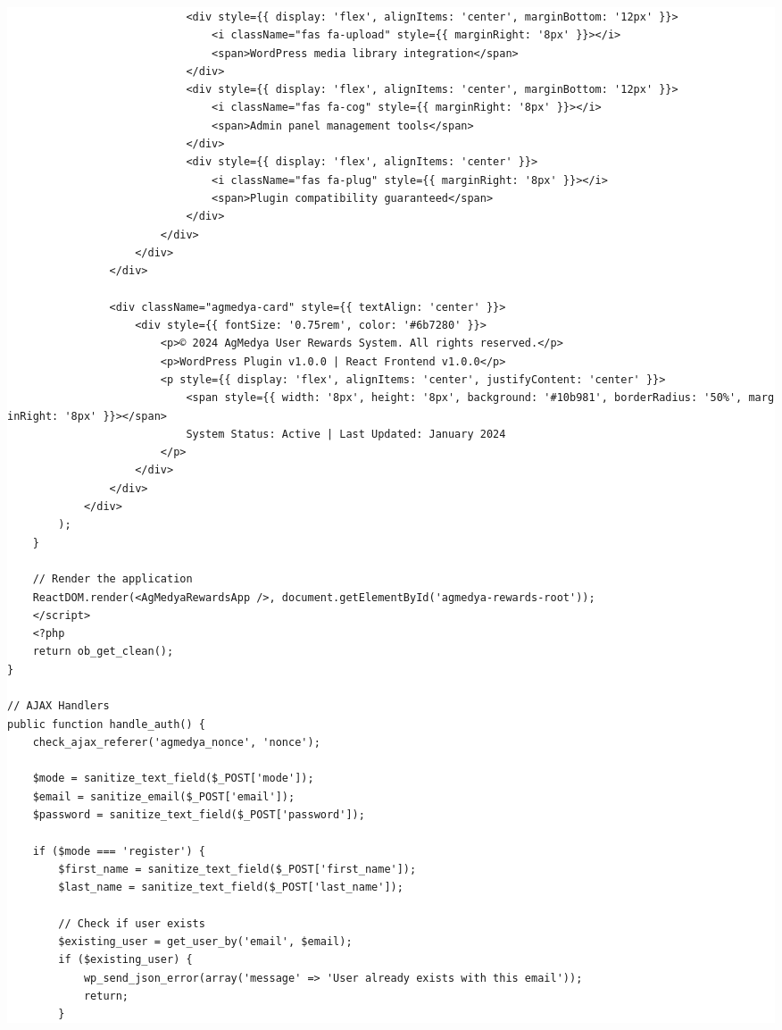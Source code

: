                                 <div style={{ display: 'flex', alignItems: 'center', marginBottom: '12px' }}>
                                    <i className="fas fa-upload" style={{ marginRight: '8px' }}></i>
                                    <span>WordPress media library integration</span>
                                </div>
                                <div style={{ display: 'flex', alignItems: 'center', marginBottom: '12px' }}>
                                    <i className="fas fa-cog" style={{ marginRight: '8px' }}></i>
                                    <span>Admin panel management tools</span>
                                </div>
                                <div style={{ display: 'flex', alignItems: 'center' }}>
                                    <i className="fas fa-plug" style={{ marginRight: '8px' }}></i>
                                    <span>Plugin compatibility guaranteed</span>
                                </div>
                            </div>
                        </div>
                    </div>

                    <div className="agmedya-card" style={{ textAlign: 'center' }}>
                        <div style={{ fontSize: '0.75rem', color: '#6b7280' }}>
                            <p>© 2024 AgMedya User Rewards System. All rights reserved.</p>
                            <p>WordPress Plugin v1.0.0 | React Frontend v1.0.0</p>
                            <p style={{ display: 'flex', alignItems: 'center', justifyContent: 'center' }}>
                                <span style={{ width: '8px', height: '8px', background: '#10b981', borderRadius: '50%', marginRight: '8px' }}></span>
                                System Status: Active | Last Updated: January 2024
                            </p>
                        </div>
                    </div>
                </div>
            );
        }

        // Render the application
        ReactDOM.render(<AgMedyaRewardsApp />, document.getElementById('agmedya-rewards-root'));
        </script>
        <?php
        return ob_get_clean();
    }

    // AJAX Handlers
    public function handle_auth() {
        check_ajax_referer('agmedya_nonce', 'nonce');

        $mode = sanitize_text_field($_POST['mode']);
        $email = sanitize_email($_POST['email']);
        $password = sanitize_text_field($_POST['password']);

        if ($mode === 'register') {
            $first_name = sanitize_text_field($_POST['first_name']);
            $last_name = sanitize_text_field($_POST['last_name']);

            // Check if user exists
            $existing_user = get_user_by('email', $email);
            if ($existing_user) {
                wp_send_json_error(array('message' => 'User already exists with this email'));
                return;
            }
